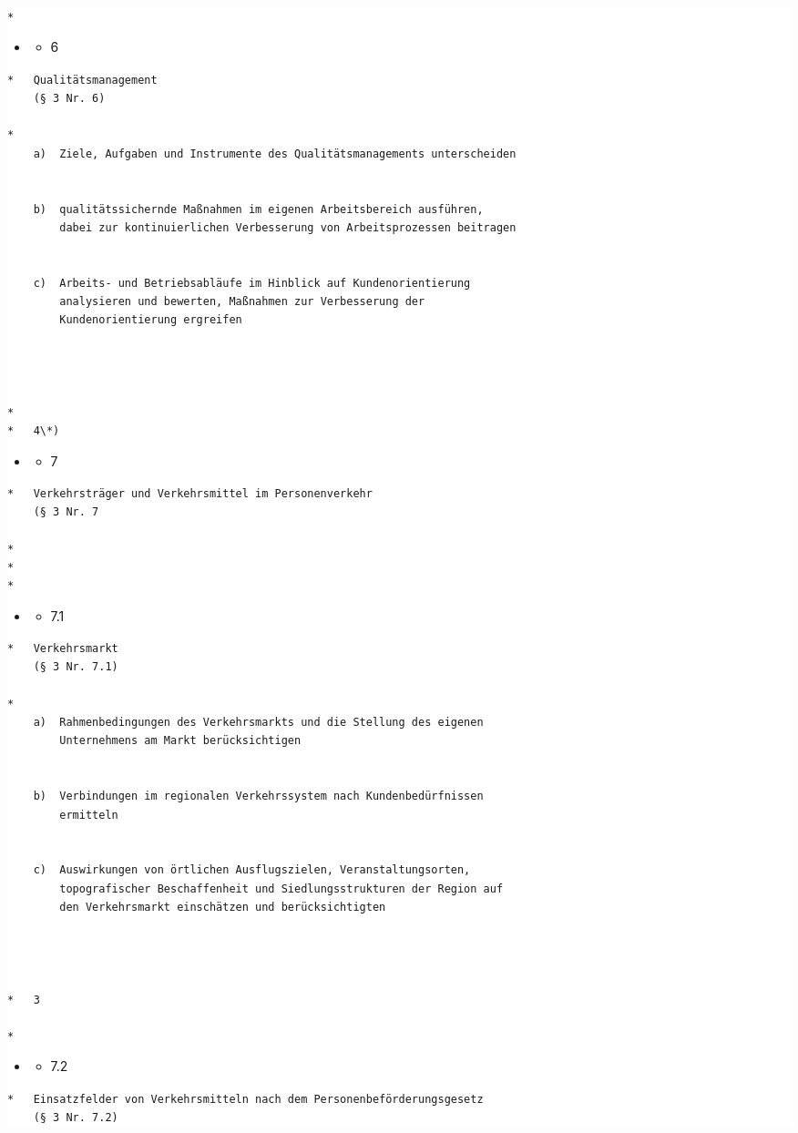     *

*    *   6

    *   Qualitätsmanagement
        (§ 3 Nr. 6)

    *
        a)  Ziele, Aufgaben und Instrumente des Qualitätsmanagements unterscheiden


        b)  qualitätssichernde Maßnahmen im eigenen Arbeitsbereich ausführen,
            dabei zur kontinuierlichen Verbesserung von Arbeitsprozessen beitragen


        c)  Arbeits- und Betriebsabläufe im Hinblick auf Kundenorientierung
            analysieren und bewerten, Maßnahmen zur Verbesserung der
            Kundenorientierung ergreifen




    *
    *   4\*)


*    *   7

    *   Verkehrsträger und Verkehrsmittel im Personenverkehr
        (§ 3 Nr. 7

    *
    *
    *

*    *   7.1

    *   Verkehrsmarkt
        (§ 3 Nr. 7.1)

    *
        a)  Rahmenbedingungen des Verkehrsmarkts und die Stellung des eigenen
            Unternehmens am Markt berücksichtigen


        b)  Verbindungen im regionalen Verkehrssystem nach Kundenbedürfnissen
            ermitteln


        c)  Auswirkungen von örtlichen Ausflugszielen, Veranstaltungsorten,
            topografischer Beschaffenheit und Siedlungsstrukturen der Region auf
            den Verkehrsmarkt einschätzen und berücksichtigten




    *   3

    *

*    *   7.2

    *   Einsatzfelder von Verkehrsmitteln nach dem Personenbeförderungsgesetz
        (§ 3 Nr. 7.2)
